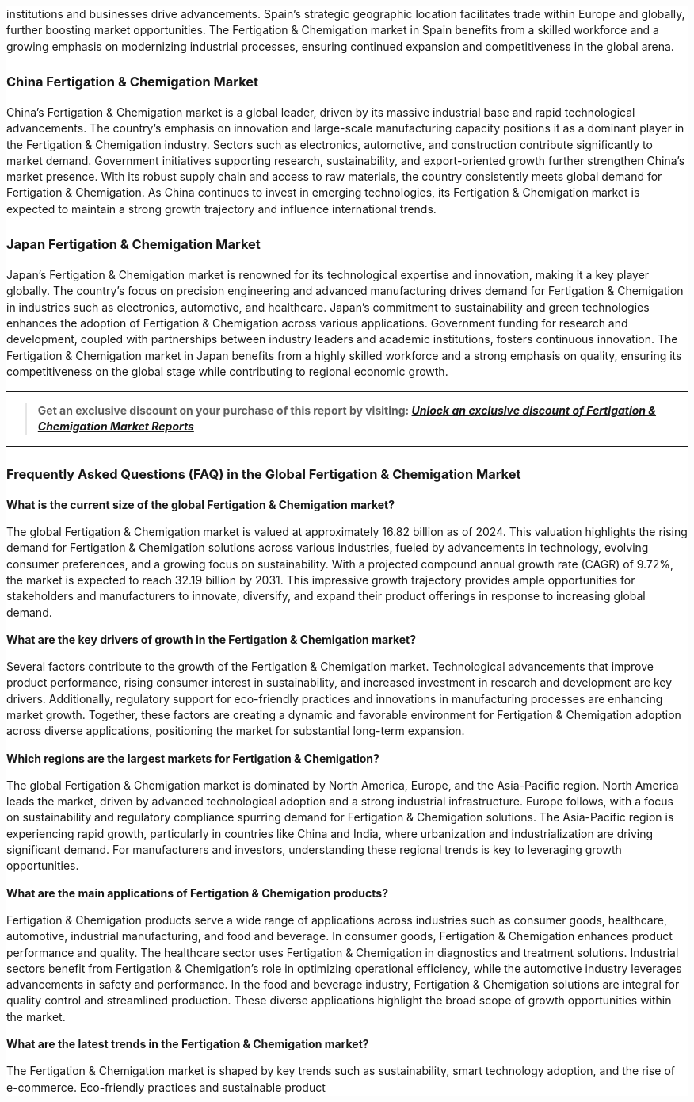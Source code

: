 institutions and businesses drive advancements. Spain&rsquo;s strategic geographic location facilitates trade within Europe and globally, further boosting market opportunities. The Fertigation & Chemigation market in Spain benefits from a skilled workforce and a growing emphasis on modernizing industrial processes, ensuring continued expansion and competitiveness in the global arena.</p><h3>China Fertigation & Chemigation Market</h3><p>China&rsquo;s Fertigation & Chemigation market is a global leader, driven by its massive industrial base and rapid technological advancements. The country&rsquo;s emphasis on innovation and large-scale manufacturing capacity positions it as a dominant player in the Fertigation & Chemigation industry. Sectors such as electronics, automotive, and construction contribute significantly to market demand. Government initiatives supporting research, sustainability, and export-oriented growth further strengthen China&rsquo;s market presence. With its robust supply chain and access to raw materials, the country consistently meets global demand for Fertigation & Chemigation. As China continues to invest in emerging technologies, its Fertigation & Chemigation market is expected to maintain a strong growth trajectory and influence international trends.</p><h3>Japan Fertigation & Chemigation Market</h3><p>Japan&rsquo;s Fertigation & Chemigation market is renowned for its technological expertise and innovation, making it a key player globally. The country&rsquo;s focus on precision engineering and advanced manufacturing drives demand for Fertigation & Chemigation in industries such as electronics, automotive, and healthcare. Japan&rsquo;s commitment to sustainability and green technologies enhances the adoption of Fertigation & Chemigation across various applications. Government funding for research and development, coupled with partnerships between industry leaders and academic institutions, fosters continuous innovation. The Fertigation & Chemigation market in Japan benefits from a highly skilled workforce and a strong emphasis on quality, ensuring its competitiveness on the global stage while contributing to regional economic growth.</p><hr /><blockquote><p><strong>Get an exclusive discount on your purchase of this report by visiting: <em><a href="://marketresearchpulse.com/ask-for-discount/1041?utm_source=Github&amp;utm_medium=0117">Unlock an exclusive discount of Fertigation & Chemigation Market Reports</a></em>&nbsp;</strong></p></blockquote><hr /><h3>Frequently Asked Questions (FAQ) in the Global Fertigation & Chemigation Market</h3><p><strong>What is the current size of the global Fertigation & Chemigation market?</strong></p><p>The global Fertigation & Chemigation market is valued at approximately 16.82 billion as of 2024. This valuation highlights the rising demand for Fertigation & Chemigation solutions across various industries, fueled by advancements in technology, evolving consumer preferences, and a growing focus on sustainability. With a projected compound annual growth rate (CAGR) of 9.72%, the market is expected to reach 32.19 billion by 2031. This impressive growth trajectory provides ample opportunities for stakeholders and manufacturers to innovate, diversify, and expand their product offerings in response to increasing global demand.</p><p><strong>What are the key drivers of growth in the Fertigation & Chemigation market?</strong></p><p>Several factors contribute to the growth of the Fertigation & Chemigation market. Technological advancements that improve product performance, rising consumer interest in sustainability, and increased investment in research and development are key drivers. Additionally, regulatory support for eco-friendly practices and innovations in manufacturing processes are enhancing market growth. Together, these factors are creating a dynamic and favorable environment for Fertigation & Chemigation adoption across diverse applications, positioning the market for substantial long-term expansion.</p><p><strong>Which regions are the largest markets for Fertigation & Chemigation?</strong></p><p>The global Fertigation & Chemigation market is dominated by North America, Europe, and the Asia-Pacific region. North America leads the market, driven by advanced technological adoption and a strong industrial infrastructure. Europe follows, with a focus on sustainability and regulatory compliance spurring demand for Fertigation & Chemigation solutions. The Asia-Pacific region is experiencing rapid growth, particularly in countries like China and India, where urbanization and industrialization are driving significant demand. For manufacturers and investors, understanding these regional trends is key to leveraging growth opportunities.</p><p><strong>What are the main applications of Fertigation & Chemigation products?</strong></p><p>Fertigation & Chemigation products serve a wide range of applications across industries such as consumer goods, healthcare, automotive, industrial manufacturing, and food and beverage. In consumer goods, Fertigation & Chemigation enhances product performance and quality. The healthcare sector uses Fertigation & Chemigation in diagnostics and treatment solutions. Industrial sectors benefit from Fertigation & Chemigation&rsquo;s role in optimizing operational efficiency, while the automotive industry leverages advancements in safety and performance. In the food and beverage industry, Fertigation & Chemigation solutions are integral for quality control and streamlined production. These diverse applications highlight the broad scope of growth opportunities within the market.</p><p><strong>What are the latest trends in the Fertigation & Chemigation market?</strong></p><p>The Fertigation & Chemigation market is shaped by key trends such as sustainability, smart technology adoption, and the rise of e-commerce. Eco-friendly practices and sustainable product